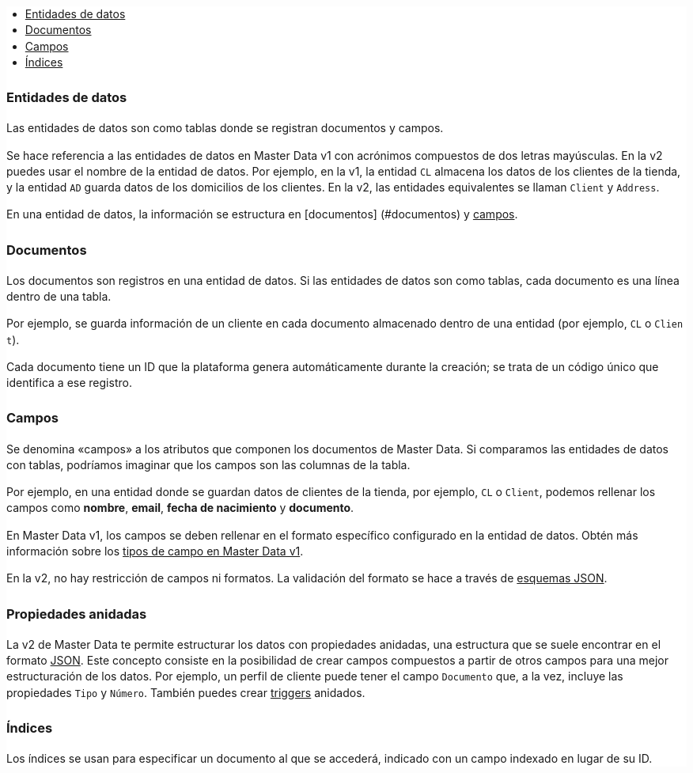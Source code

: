 - [Entidades de datos](#entidades-de-datos)
- [Documentos](#documentos)
- [Campos](#campos)
- [Índices](#índices)

### Entidades de datos

Las entidades de datos son como tablas donde se registran documentos y campos.

Se hace referencia a las entidades de datos en Master Data v1 con acrónimos compuestos de dos letras mayúsculas. En la v2 puedes usar el nombre de la entidad de datos. Por ejemplo, en la v1, la entidad `CL` almacena los datos de los clientes de la tienda, y la entidad `AD` guarda datos de los domicilios de los clientes. En la v2, las entidades equivalentes se llaman `Client` y `Address`.

En una entidad de datos, la información se estructura en [documentos] (#documentos) y [campos](#campos).

### Documentos

Los documentos son registros en una entidad de datos. Si las entidades de datos son como tablas, cada documento es una línea dentro de una tabla.

Por ejemplo, se guarda información de un cliente en cada documento almacenado dentro de una entidad (por ejemplo, `CL` o `Client`).

Cada documento tiene un ID que la plataforma genera automáticamente durante la creación; se trata de un código único que identifica a ese registro.

### Campos

Se denomina «campos» a los atributos que componen los documentos de Master Data. Si comparamos las entidades de datos con tablas, podríamos imaginar que los campos son las columnas de la tabla.

Por ejemplo, en una entidad donde se guardan datos de clientes de la tienda, por ejemplo, `CL` o `Client`, podemos rellenar los campos como **nombre**, **email**, **fecha de nacimiento** y **documento**.

En Master Data v1, los campos se deben rellenar en el formato específico configurado en la entidad de datos. Obtén más información sobre los [tipos de campo en Master Data v1](/es/tutorial/criando-entidade-de-dados--tutorials_1265).

En la v2, no hay restricción de campos ni formatos. La validación del formato se hace a través de [esquemas JSON](#v2-schemas).

### Propiedades anidadas

La v2 de Master Data te permite estructurar los datos con propiedades anidadas, una estructura que se suele encontrar en el formato [JSON](https://www.json.org/json-en.html). Este concepto consiste en la posibilidad de crear campos compuestos a partir de otros campos para una mejor estructuración de los datos. Por ejemplo, un perfil de cliente puede tener el campo `Documento` que, a la vez, incluye las propiedades `Tipo` y `Número`. También puedes crear [triggers](#triggers) anidados.

### Índices

Los índices se usan para especificar un documento al que se accederá, indicado con un campo indexado en lugar de su ID.
